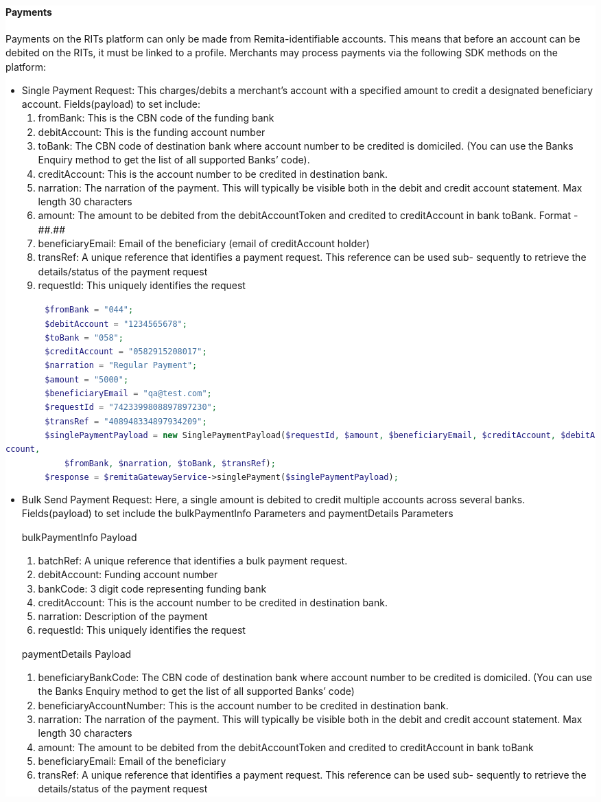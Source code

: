#### Payments
Payments on the RITs platform can only be made from Remita-identifiable accounts. This means that before an account
can be debited on the RITs, it must be linked to a profile. Merchants may process payments via the following SDK
methods on the platform:

* Single Payment Request: This charges/debits a merchant’s account with a specified amount to credit a designated 	beneficiary account. Fields(payload) to set include:
	1. fromBank: This is the CBN code of the funding bank
	2. debitAccount: This is the funding account number
	3. toBank: The CBN code of destination bank where account number to be credited is domiciled. (You can use the Banks Enquiry method to get the list of all supported Banks’ code).
	4. creditAccount: This is the account number to be credited in destination bank.
	5. narration: The narration of the payment. This will typically be visible both in the debit and credit account statement. Max length 30 characters
	6. amount: The amount to be debited from the debitAccountToken and credited to creditAccount in bank toBank. Format - ##.##
	7. beneficiaryEmail: Email of the beneficiary (email of creditAccount holder)
	8. transRef: A unique reference that identifies a payment request. This reference can be used sub- sequently to retrieve the details/status of the payment request
	9. requestId: This uniquely identifies the request

```php
        $fromBank = "044";
        $debitAccount = "1234565678";
        $toBank = "058";
        $creditAccount = "0582915208017";
        $narration = "Regular Payment";
        $amount = "5000";
        $beneficiaryEmail = "qa@test.com";
        $requestId = "7423399808897897230";
        $transRef = "408948334897934209";
        $singlePaymentPayload = new SinglePaymentPayload($requestId, $amount, $beneficiaryEmail, $creditAccount, $debitAccount,
            $fromBank, $narration, $toBank, $transRef);
        $response = $remitaGatewayService->singlePayment($singlePaymentPayload);
```

* Bulk Send Payment Request: Here, a single amount is debited to credit multiple accounts across several banks. Fields(payload) to set include the bulkPaymentInfo Parameters and paymentDetails Parameters
	
	bulkPaymentInfo Payload
	1. batchRef: A unique reference that identifies a bulk payment request.
	2. debitAccount: Funding account number
	3. bankCode: 3 digit code representing funding bank
	4. creditAccount: This is the account number to be credited in destination bank.
	5. narration: Description of the payment
	6. requestId: This uniquely identifies the request

	paymentDetails Payload
	1. beneficiaryBankCode: The CBN code of destination bank where account number to be credited is domiciled. (You can use the Banks Enquiry method to get the list of all supported Banks’ code)
	2. beneficiaryAccountNumber: This is the account number to be credited in destination bank.
	3. narration: The narration of the payment. This will typically be visible both in the debit and credit account statement. Max length 30 characters
	4. amount: The amount to be debited from the debitAccountToken and credited to creditAccount in bank toBank
	5. beneficiaryEmail: Email of the beneficiary
	6. transRef: A unique reference that identifies a payment request. This reference can be used sub- sequently to retrieve the details/status of the payment request

